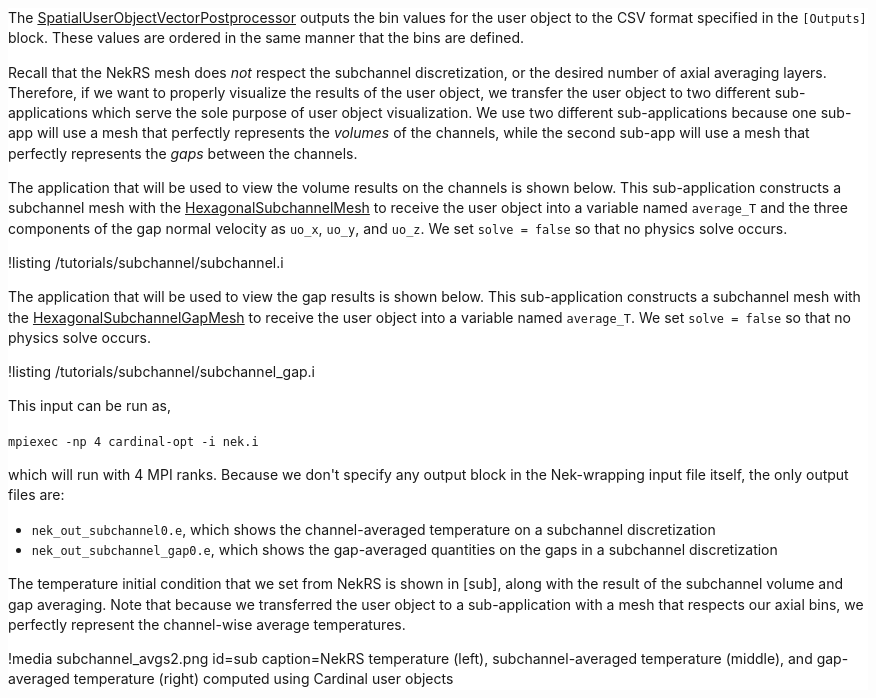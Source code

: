 The [SpatialUserObjectVectorPostprocessor](https://mooseframework.inl.gov/source/vectorpostprocessors/SpatialUserObjectVectorPostprocessor.html)
outputs the bin values for the user object to the CSV format
specified in the `[Outputs]` block. These values are ordered in the same manner
that the bins are defined.

Recall that the NekRS mesh does *not* respect the subchannel discretization,
or the desired number of axial averaging layers. Therefore, if we want to properly
visualize the results of the user object, we transfer the user object to two
different sub-applications
which serve the sole purpose of user object visualization. We use two different
sub-applications because one sub-app will use a mesh that perfectly represents
the *volumes* of the channels, while the second sub-app will use a mesh that perfectly
represents the *gaps* between the channels.

The application that will be used
to view the volume results on the channels is shown below.
This sub-application
constructs a subchannel mesh with the [HexagonalSubchannelMesh](/mesh/HexagonalSubchannelMesh.md)
to receive the user object into a variable named `average_T`
and the three components of the gap normal velocity as `uo_x`,
`uo_y`, and `uo_z`. We set `solve = false` so that
no physics solve occurs.

!listing /tutorials/subchannel/subchannel.i

The application that will be used to view the gap results is shown below.
This sub-application
constructs a subchannel mesh with the [HexagonalSubchannelGapMesh](/mesh/HexagonalSubchannelGapMesh.md)
to receive the user object into a variable named `average_T`. We set `solve = false` so that
no physics solve occurs.

!listing /tutorials/subchannel/subchannel_gap.i

This input can be run as,

```
mpiexec -np 4 cardinal-opt -i nek.i
```

which will run with 4 MPI ranks. Because we don't specify any output
block in the Nek-wrapping input file itself, the only output files are:

- `nek_out_subchannel0.e`, which shows the channel-averaged temperature on a subchannel
  discretization
- `nek_out_subchannel_gap0.e`, which shows the gap-averaged quantities on the
  gaps in a subchannel discretization

The temperature initial condition that we set
from NekRS is shown in [sub], along with the result of the subchannel volume and gap averaging. Note that
because we transferred the user object to a sub-application with a mesh that respects
our axial bins, we perfectly represent the channel-wise average temperatures.

!media subchannel_avgs2.png
  id=sub
  caption=NekRS temperature (left), subchannel-averaged temperature (middle), and gap-averaged temperature (right) computed using Cardinal user objects
